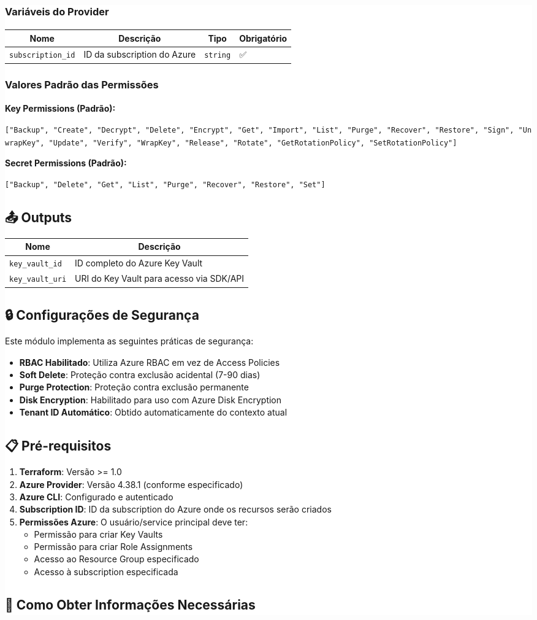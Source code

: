 ### Variáveis do Provider

| Nome | Descrição | Tipo | Obrigatório |
|------|-----------|------|-------------|
| `subscription_id` | ID da subscription do Azure | `string` | ✅ |

### Valores Padrão das Permissões

**Key Permissions (Padrão):**
```
["Backup", "Create", "Decrypt", "Delete", "Encrypt", "Get", "Import", "List", "Purge", "Recover", "Restore", "Sign", "UnwrapKey", "Update", "Verify", "WrapKey", "Release", "Rotate", "GetRotationPolicy", "SetRotationPolicy"]
```

**Secret Permissions (Padrão):**
```
["Backup", "Delete", "Get", "List", "Purge", "Recover", "Restore", "Set"]
```

## 📤 Outputs

| Nome | Descrição |
|------|-----------|
| `key_vault_id` | ID completo do Azure Key Vault |
| `key_vault_uri` | URI do Key Vault para acesso via SDK/API |

## 🔒 Configurações de Segurança

Este módulo implementa as seguintes práticas de segurança:

- **RBAC Habilitado**: Utiliza Azure RBAC em vez de Access Policies
- **Soft Delete**: Proteção contra exclusão acidental (7-90 dias)
- **Purge Protection**: Proteção contra exclusão permanente
- **Disk Encryption**: Habilitado para uso com Azure Disk Encryption
- **Tenant ID Automático**: Obtido automaticamente do contexto atual

## 📋 Pré-requisitos

1. **Terraform**: Versão >= 1.0
2. **Azure Provider**: Versão 4.38.1 (conforme especificado)
3. **Azure CLI**: Configurado e autenticado
4. **Subscription ID**: ID da subscription do Azure onde os recursos serão criados
5. **Permissões Azure**: O usuário/service principal deve ter:
   - Permissão para criar Key Vaults
   - Permissão para criar Role Assignments
   - Acesso ao Resource Group especificado
   - Acesso à subscription especificada

## 🚀 Como Obter Informações Necessárias
